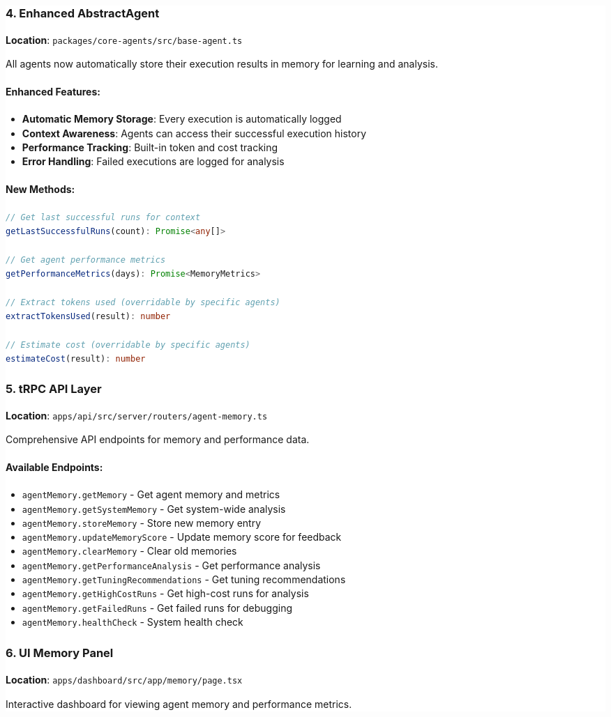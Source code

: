 ### 4. Enhanced AbstractAgent

**Location**: `packages/core-agents/src/base-agent.ts`

All agents now automatically store their execution results in memory for
learning and analysis.

#### Enhanced Features:

- **Automatic Memory Storage**: Every execution is automatically logged
- **Context Awareness**: Agents can access their successful execution history
- **Performance Tracking**: Built-in token and cost tracking
- **Error Handling**: Failed executions are logged for analysis

#### New Methods:

```typescript
// Get last successful runs for context
getLastSuccessfulRuns(count): Promise<any[]>

// Get agent performance metrics
getPerformanceMetrics(days): Promise<MemoryMetrics>

// Extract tokens used (overridable by specific agents)
extractTokensUsed(result): number

// Estimate cost (overridable by specific agents)
estimateCost(result): number
```

### 5. tRPC API Layer

**Location**: `apps/api/src/server/routers/agent-memory.ts`

Comprehensive API endpoints for memory and performance data.

#### Available Endpoints:

- `agentMemory.getMemory` - Get agent memory and metrics
- `agentMemory.getSystemMemory` - Get system-wide analysis
- `agentMemory.storeMemory` - Store new memory entry
- `agentMemory.updateMemoryScore` - Update memory score for feedback
- `agentMemory.clearMemory` - Clear old memories
- `agentMemory.getPerformanceAnalysis` - Get performance analysis
- `agentMemory.getTuningRecommendations` - Get tuning recommendations
- `agentMemory.getHighCostRuns` - Get high-cost runs for analysis
- `agentMemory.getFailedRuns` - Get failed runs for debugging
- `agentMemory.healthCheck` - System health check

### 6. UI Memory Panel

**Location**: `apps/dashboard/src/app/memory/page.tsx`

Interactive dashboard for viewing agent memory and performance metrics.
